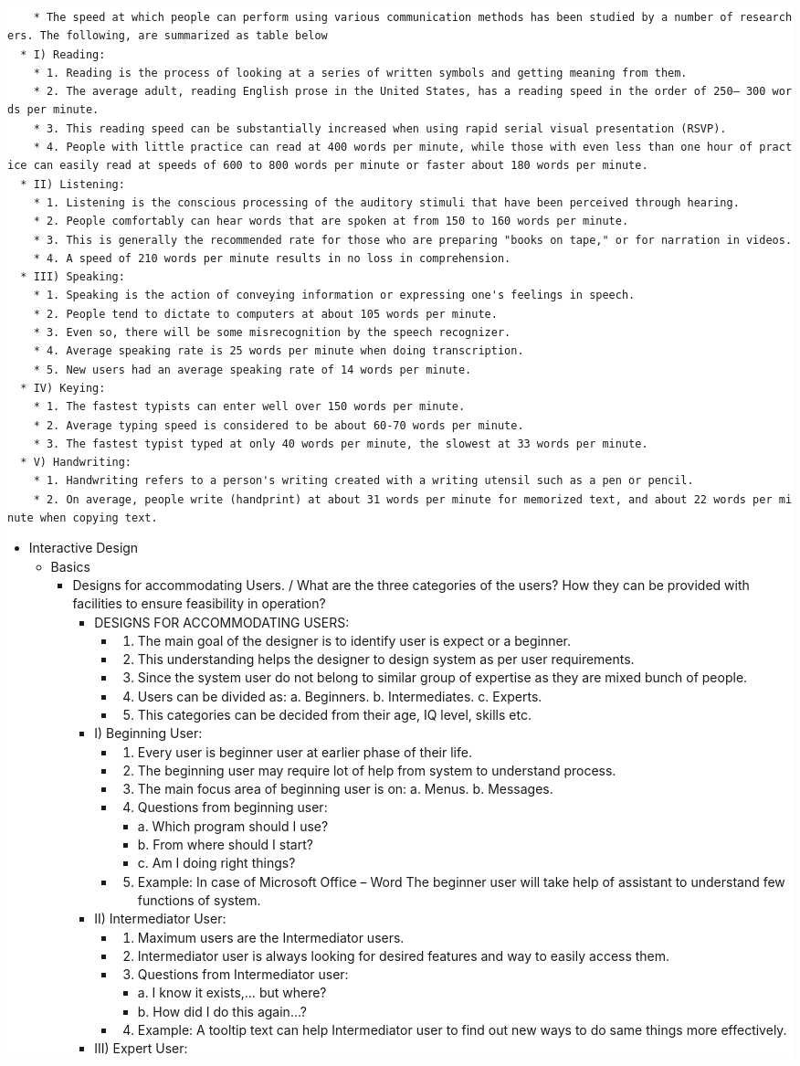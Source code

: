         * The speed at which people can perform using various communication methods has been studied by a number of researchers. The following, are summarized as table below
      * I) Reading:
        * 1. Reading is the process of looking at a series of written symbols and getting meaning from them.
        * 2. The average adult, reading English prose in the United States, has a reading speed in the order of 250– 300 words per minute.
        * 3. This reading speed can be substantially increased when using rapid serial visual presentation (RSVP).
        * 4. People with little practice can read at 400 words per minute, while those with even less than one hour of practice can easily read at speeds of 600 to 800 words per minute or faster about 180 words per minute.
      * II) Listening:
        * 1. Listening is the conscious processing of the auditory stimuli that have been perceived through hearing.
        * 2. People comfortably can hear words that are spoken at from 150 to 160 words per minute.
        * 3. This is generally the recommended rate for those who are preparing "books on tape," or for narration in videos.
        * 4. A speed of 210 words per minute results in no loss in comprehension.
      * III) Speaking:
        * 1. Speaking is the action of conveying information or expressing one's feelings in speech.
        * 2. People tend to dictate to computers at about 105 words per minute.
        * 3. Even so, there will be some misrecognition by the speech recognizer.
        * 4. Average speaking rate is 25 words per minute when doing transcription.
        * 5. New users had an average speaking rate of 14 words per minute.
      * IV) Keying:
        * 1. The fastest typists can enter well over 150 words per minute.
        * 2. Average typing speed is considered to be about 60-70 words per minute.
        * 3. The fastest typist typed at only 40 words per minute, the slowest at 33 words per minute.
      * V) Handwriting:
        * 1. Handwriting refers to a person's writing created with a writing utensil such as a pen or pencil.
        * 2. On average, people write (handprint) at about 31 words per minute for memorized text, and about 22 words per minute when copying text.
  * Interactive Design
    * Basics
      * Designs for accommodating Users. / What are the three categories of the users? How they can be provided with facilities to ensure feasibility in operation?
        * DESIGNS FOR ACCOMMODATING USERS:
          * 1. The main goal of the designer is to identify user is expect or a beginner.
          * 2. This understanding helps the designer to design system as per user requirements.
          * 3. Since the system user do not belong to similar group of expertise as they are mixed bunch of people.
          * 4. Users can be divided as: a. Beginners. b. Intermediates. c. Experts.
          * 5. This categories can be decided from their age, IQ level, skills etc.
        * I) Beginning User:
          * 1. Every user is beginner user at earlier phase of their life.
          * 2. The beginning user may require lot of help from system to understand process.
          * 3. The main focus area of beginning user is on: a. Menus. b. Messages.
          * 4. Questions from beginning user:
            * a. Which program should I use?
            * b. From where should I start?
            * c. Am I doing right things?
          * 5. Example: In case of Microsoft Office – Word The beginner user will take help of assistant to understand few functions of system.
        * II) Intermediator User:
          * 1. Maximum users are the Intermediator users.
          * 2. Intermediator user is always looking for desired features and way to easily access them.
          * 3. Questions from Intermediator user:
            * a. I know it exists,… but where?
            * b. How did I do this again…?
          * 4. Example: A tooltip text can help Intermediator user to find out new ways to do same things more effectively.
        * III) Expert User: